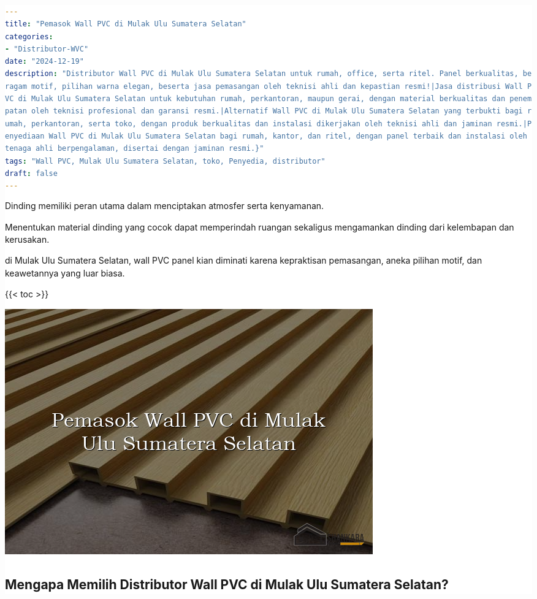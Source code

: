 ```yaml
---
title: "Pemasok Wall PVC di Mulak Ulu Sumatera Selatan"
categories: 
- "Distributor-WVC"
date: "2024-12-19"
description: "Distributor Wall PVC di Mulak Ulu Sumatera Selatan untuk rumah, office, serta ritel. Panel berkualitas, beragam motif, pilihan warna elegan, beserta jasa pemasangan oleh teknisi ahli dan kepastian resmi!|Jasa distribusi Wall PVC di Mulak Ulu Sumatera Selatan untuk kebutuhan rumah, perkantoran, maupun gerai, dengan material berkualitas dan penempatan oleh teknisi profesional dan garansi resmi.|Alternatif Wall PVC di Mulak Ulu Sumatera Selatan yang terbukti bagi rumah, perkantoran, serta toko, dengan produk berkualitas dan instalasi dikerjakan oleh teknisi ahli dan jaminan resmi.|Penyediaan Wall PVC di Mulak Ulu Sumatera Selatan bagi rumah, kantor, dan ritel, dengan panel terbaik dan instalasi oleh tenaga ahli berpengalaman, disertai dengan jaminan resmi.}"
tags: "Wall PVC, Mulak Ulu Sumatera Selatan, toko, Penyedia, distributor"
draft: false
---
```


Dinding memiliki peran utama dalam menciptakan atmosfer serta kenyamanan.

Menentukan material dinding yang cocok dapat memperindah ruangan sekaligus mengamankan dinding dari kelembapan dan kerusakan.

di Mulak Ulu Sumatera Selatan, wall PVC panel kian diminati karena kepraktisan pemasangan, aneka pilihan motif, dan keawetannya yang luar biasa.

{{< toc >}}

![Pemasok Wall PVC di Mulak Ulu Sumatera Selatan](/images/Distributor-WVC/Pemasok-Wall-PVC-di-Mulak-Ulu-Sumatera-Selatan.png)


## Mengapa Memilih Distributor Wall PVC di Mulak Ulu Sumatera Selatan?
